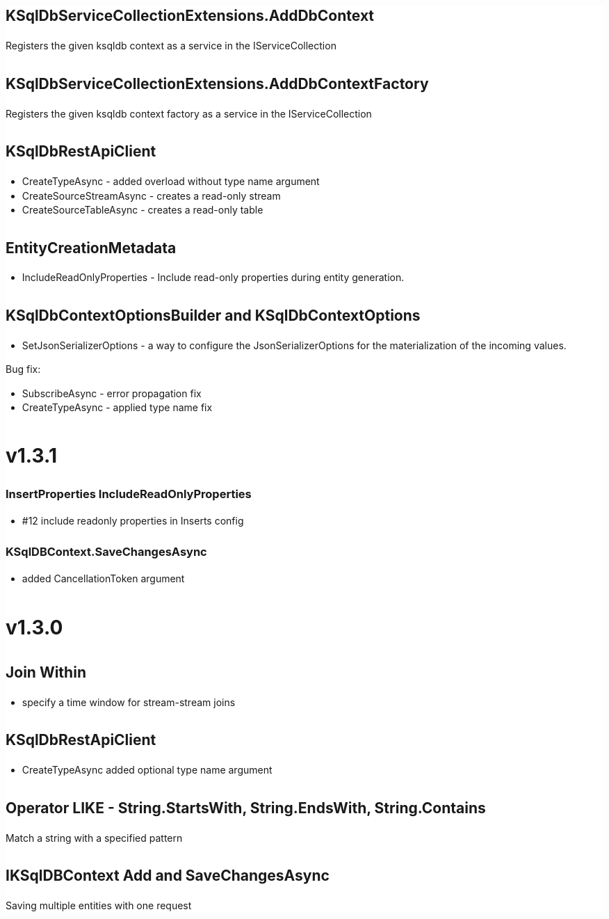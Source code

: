 ## KSqlDbServiceCollectionExtensions.AddDbContext
Registers the given ksqldb context as a service in the IServiceCollection

## KSqlDbServiceCollectionExtensions.AddDbContextFactory
Registers the given ksqldb context factory as a service in the IServiceCollection

## KSqlDbRestApiClient
- CreateTypeAsync - added overload without type name argument
- CreateSourceStreamAsync - creates a read-only stream
- CreateSourceTableAsync - creates a read-only table

## EntityCreationMetadata
- IncludeReadOnlyProperties - Include read-only properties during entity generation.

## KSqlDbContextOptionsBuilder and KSqlDbContextOptions
- SetJsonSerializerOptions - a way to configure the JsonSerializerOptions for the materialization of the incoming values.

Bug fix:
- SubscribeAsync - error propagation fix
- CreateTypeAsync - applied type name fix

# v1.3.1
### InsertProperties IncludeReadOnlyProperties
- #12 include readonly properties in Inserts config

### KSqlDBContext.SaveChangesAsync
- added CancellationToken argument

# v1.3.0
## Join Within
- specify a time window for stream-stream joins

## KSqlDbRestApiClient
- CreateTypeAsync added optional type name argument

## Operator LIKE - String.StartsWith, String.EndsWith, String.Contains
Match a string with a specified pattern

## IKSqlDBContext Add and SaveChangesAsync
Saving multiple entities with one request
